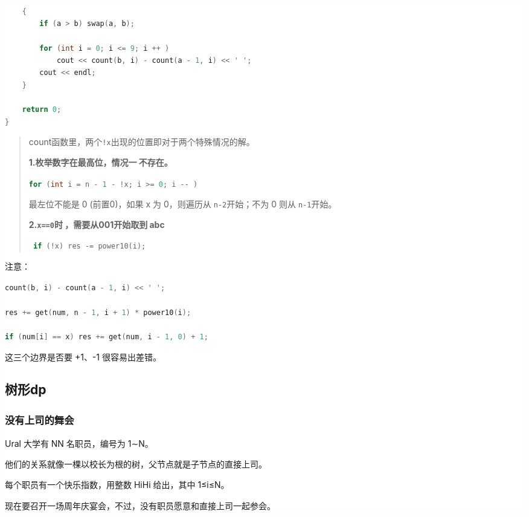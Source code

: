 ```cpp
    {
        if (a > b) swap(a, b);

        for (int i = 0; i <= 9; i ++ )
            cout << count(b, i) - count(a - 1, i) << ' ';
        cout << endl;
    }

    return 0;
}

```

> count函数里，两个``!x``出现的位置即对于两个特殊情况的解。
>
> **1.枚举数字在最高位，情况一 不存在。**
>
> ```cpp
> for (int i = n - 1 - !x; i >= 0; i -- ) 
> ```
>
> 最左位不能是 0 (前置0)，如果 x 为 0，则遍历从 ``n-2``开始；不为 0 则从 ``n-1``开始。
>
> **2.``x==0``时 ，需要从001开始取到 abc** 
>
> ```cpp
>  if (!x) res -= power10(i); 
> ```
>

注意：
```cpp
count(b, i) - count(a - 1, i) << ' ';

res += get(num, n - 1, i + 1) * power10(i);

if (num[i] == x) res += get(num, i - 1, 0) + 1;
```
这三个边界是否要 +1、-1 很容易出差错。



## 树形dp

### 没有上司的舞会

Ural 大学有 NN 名职员，编号为 1∼N。

他们的关系就像一棵以校长为根的树，父节点就是子节点的直接上司。

每个职员有一个快乐指数，用整数 HiHi 给出，其中 1≤i≤N。

现在要召开一场周年庆宴会，不过，没有职员愿意和直接上司一起参会。
